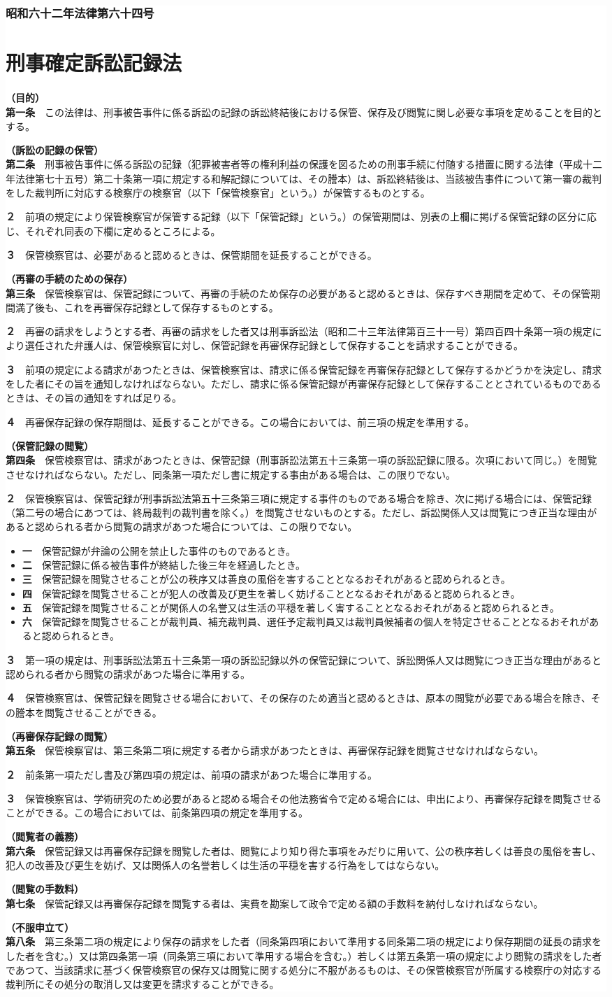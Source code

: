 ### 昭和六十二年法律第六十四号  
# 刑事確定訴訟記録法  
  
**（目的）**  
**第一条**　この法律は、刑事被告事件に係る訴訟の記録の訴訟終結後における保管、保存及び閲覧に関し必要な事項を定めることを目的とする。  
  
**（訴訟の記録の保管）**  
**第二条**　刑事被告事件に係る訴訟の記録（犯罪被害者等の権利利益の保護を図るための刑事手続に付随する措置に関する法律（平成十二年法律第七十五号）第二十条第一項に規定する和解記録については、その謄本）は、訴訟終結後は、当該被告事件について第一審の裁判をした裁判所に対応する検察庁の検察官（以下「保管検察官」という。）が保管するものとする。  
  
**２**　前項の規定により保管検察官が保管する記録（以下「保管記録」という。）の保管期間は、別表の上欄に掲げる保管記録の区分に応じ、それぞれ同表の下欄に定めるところによる。  
  
**３**　保管検察官は、必要があると認めるときは、保管期間を延長することができる。  
  
**（再審の手続のための保存）**  
**第三条**　保管検察官は、保管記録について、再審の手続のため保存の必要があると認めるときは、保存すべき期間を定めて、その保管期間満了後も、これを再審保存記録として保存するものとする。  
  
**２**　再審の請求をしようとする者、再審の請求をした者又は刑事訴訟法（昭和二十三年法律第百三十一号）第四百四十条第一項の規定により選任された弁護人は、保管検察官に対し、保管記録を再審保存記録として保存することを請求することができる。  
  
**３**　前項の規定による請求があつたときは、保管検察官は、請求に係る保管記録を再審保存記録として保存するかどうかを決定し、請求をした者にその旨を通知しなければならない。ただし、請求に係る保管記録が再審保存記録として保存することとされているものであるときは、その旨の通知をすれば足りる。  
  
**４**　再審保存記録の保存期間は、延長することができる。この場合においては、前三項の規定を準用する。  
  
**（保管記録の閲覧）**  
**第四条**　保管検察官は、請求があつたときは、保管記録（刑事訴訟法第五十三条第一項の訴訟記録に限る。次項において同じ。）を閲覧させなければならない。ただし、同条第一項ただし書に規定する事由がある場合は、この限りでない。  
  
**２**　保管検察官は、保管記録が刑事訴訟法第五十三条第三項に規定する事件のものである場合を除き、次に掲げる場合には、保管記録（第二号の場合にあつては、終局裁判の裁判書を除く。）を閲覧させないものとする。ただし、訴訟関係人又は閲覧につき正当な理由があると認められる者から閲覧の請求があつた場合については、この限りでない。  
* **一**　保管記録が弁論の公開を禁止した事件のものであるとき。  
* **二**　保管記録に係る被告事件が終結した後三年を経過したとき。  
* **三**　保管記録を閲覧させることが公の秩序又は善良の風俗を害することとなるおそれがあると認められるとき。  
* **四**　保管記録を閲覧させることが犯人の改善及び更生を著しく妨げることとなるおそれがあると認められるとき。  
* **五**　保管記録を閲覧させることが関係人の名誉又は生活の平穏を著しく害することとなるおそれがあると認められるとき。  
* **六**　保管記録を閲覧させることが裁判員、補充裁判員、選任予定裁判員又は裁判員候補者の個人を特定させることとなるおそれがあると認められるとき。  
  
**３**　第一項の規定は、刑事訴訟法第五十三条第一項の訴訟記録以外の保管記録について、訴訟関係人又は閲覧につき正当な理由があると認められる者から閲覧の請求があつた場合に準用する。  
  
**４**　保管検察官は、保管記録を閲覧させる場合において、その保存のため適当と認めるときは、原本の閲覧が必要である場合を除き、その謄本を閲覧させることができる。  
  
**（再審保存記録の閲覧）**  
**第五条**　保管検察官は、第三条第二項に規定する者から請求があつたときは、再審保存記録を閲覧させなければならない。  
  
**２**　前条第一項ただし書及び第四項の規定は、前項の請求があつた場合に準用する。  
  
**３**　保管検察官は、学術研究のため必要があると認める場合その他法務省令で定める場合には、申出により、再審保存記録を閲覧させることができる。この場合においては、前条第四項の規定を準用する。  
  
**（閲覧者の義務）**  
**第六条**　保管記録又は再審保存記録を閲覧した者は、閲覧により知り得た事項をみだりに用いて、公の秩序若しくは善良の風俗を害し、犯人の改善及び更生を妨げ、又は関係人の名誉若しくは生活の平穏を害する行為をしてはならない。  
  
**（閲覧の手数料）**  
**第七条**　保管記録又は再審保存記録を閲覧する者は、実費を勘案して政令で定める額の手数料を納付しなければならない。  
  
**（不服申立て）**  
**第八条**　第三条第二項の規定により保存の請求をした者（同条第四項において準用する同条第二項の規定により保存期間の延長の請求をした者を含む。）又は第四条第一項（同条第三項において準用する場合を含む。）若しくは第五条第一項の規定により閲覧の請求をした者であつて、当該請求に基づく保管検察官の保存又は閲覧に関する処分に不服があるものは、その保管検察官が所属する検察庁の対応する裁判所にその処分の取消し又は変更を請求することができる。  
  